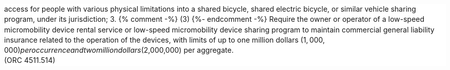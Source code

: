 access for people with various physical limitations into a shared bicycle,
shared electric bicycle, or similar vehicle sharing program, under its
jurisdiction;
    3. {% comment -%} (3) {%- endcomment -%} Require the owner or operator of a low-speed micromobility device
rental service or low-speed micromobility device sharing program to maintain
commercial general liability insurance related to the operation of the devices,
with limits of up to one million dollars ($1,000,000) per occurrence and two
million dollars ($2,000,000) per aggregate.  
(ORC 4511.514)
